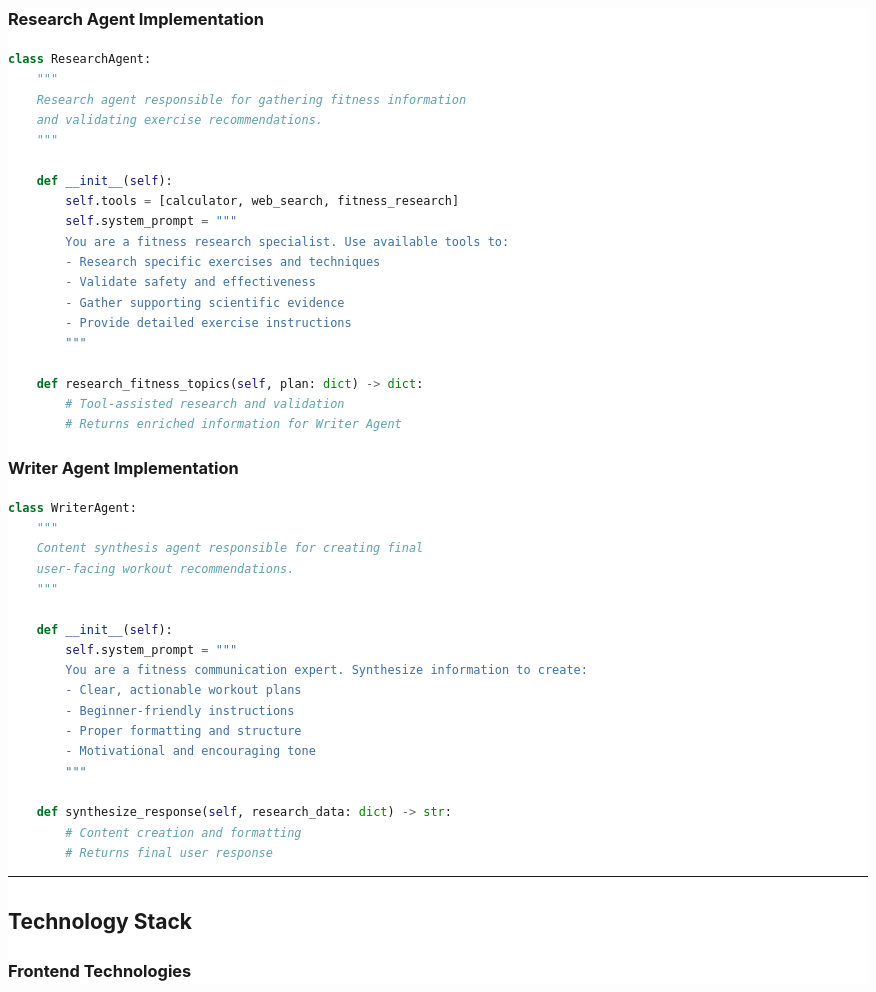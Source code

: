 ### Research Agent Implementation

```python
class ResearchAgent:
    """
    Research agent responsible for gathering fitness information
    and validating exercise recommendations.
    """
    
    def __init__(self):
        self.tools = [calculator, web_search, fitness_research]
        self.system_prompt = """
        You are a fitness research specialist. Use available tools to:
        - Research specific exercises and techniques
        - Validate safety and effectiveness
        - Gather supporting scientific evidence
        - Provide detailed exercise instructions
        """
    
    def research_fitness_topics(self, plan: dict) -> dict:
        # Tool-assisted research and validation
        # Returns enriched information for Writer Agent
```

### Writer Agent Implementation

```python
class WriterAgent:
    """
    Content synthesis agent responsible for creating final
    user-facing workout recommendations.
    """
    
    def __init__(self):
        self.system_prompt = """
        You are a fitness communication expert. Synthesize information to create:
        - Clear, actionable workout plans
        - Beginner-friendly instructions
        - Proper formatting and structure
        - Motivational and encouraging tone
        """
    
    def synthesize_response(self, research_data: dict) -> str:
        # Content creation and formatting
        # Returns final user response
```

---

## Technology Stack

### Frontend Technologies
